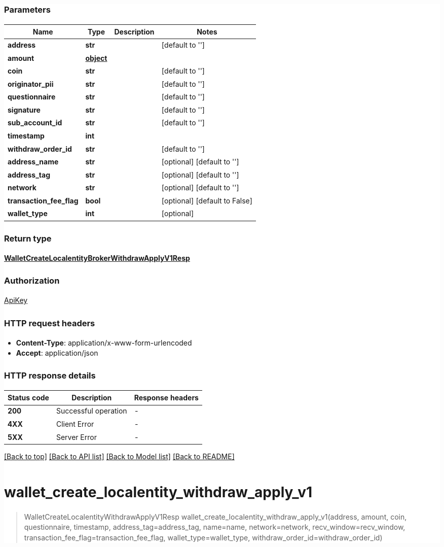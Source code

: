 

### Parameters


Name | Type | Description  | Notes
------------- | ------------- | ------------- | -------------
 **address** | **str**|  | [default to &#39;&#39;]
 **amount** | [**object**](object.md)|  | 
 **coin** | **str**|  | [default to &#39;&#39;]
 **originator_pii** | **str**|  | [default to &#39;&#39;]
 **questionnaire** | **str**|  | [default to &#39;&#39;]
 **signature** | **str**|  | [default to &#39;&#39;]
 **sub_account_id** | **str**|  | [default to &#39;&#39;]
 **timestamp** | **int**|  | 
 **withdraw_order_id** | **str**|  | [default to &#39;&#39;]
 **address_name** | **str**|  | [optional] [default to &#39;&#39;]
 **address_tag** | **str**|  | [optional] [default to &#39;&#39;]
 **network** | **str**|  | [optional] [default to &#39;&#39;]
 **transaction_fee_flag** | **bool**|  | [optional] [default to False]
 **wallet_type** | **int**|  | [optional] 

### Return type

[**WalletCreateLocalentityBrokerWithdrawApplyV1Resp**](WalletCreateLocalentityBrokerWithdrawApplyV1Resp.md)

### Authorization

[ApiKey](../README.md#ApiKey)

### HTTP request headers

 - **Content-Type**: application/x-www-form-urlencoded
 - **Accept**: application/json

### HTTP response details

| Status code | Description | Response headers |
|-------------|-------------|------------------|
**200** | Successful operation |  -  |
**4XX** | Client Error |  -  |
**5XX** | Server Error |  -  |

[[Back to top]](#) [[Back to API list]](../README.md#documentation-for-api-endpoints) [[Back to Model list]](../README.md#documentation-for-models) [[Back to README]](../README.md)

# **wallet_create_localentity_withdraw_apply_v1**
> WalletCreateLocalentityWithdrawApplyV1Resp wallet_create_localentity_withdraw_apply_v1(address, amount, coin, questionnaire, timestamp, address_tag=address_tag, name=name, network=network, recv_window=recv_window, transaction_fee_flag=transaction_fee_flag, wallet_type=wallet_type, withdraw_order_id=withdraw_order_id)
